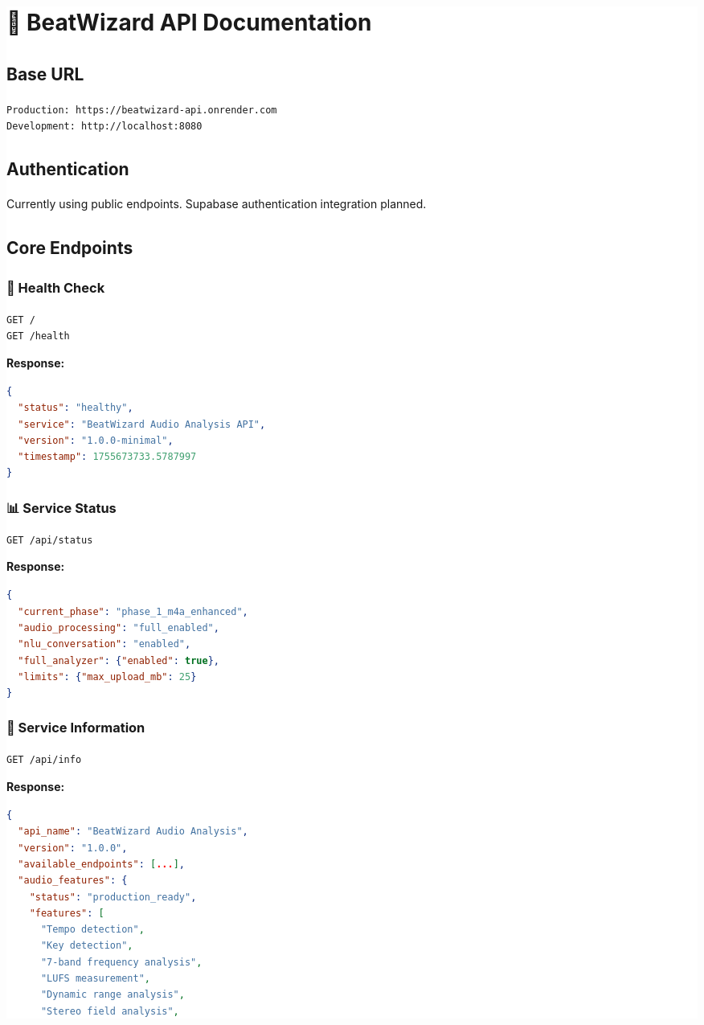 # 🎵 BeatWizard API Documentation

## Base URL
```
Production: https://beatwizard-api.onrender.com
Development: http://localhost:8080
```

## Authentication
Currently using public endpoints. Supabase authentication integration planned.

## Core Endpoints

### 🏥 Health Check
```http
GET /
GET /health
```
**Response:**
```json
{
  "status": "healthy",
  "service": "BeatWizard Audio Analysis API",
  "version": "1.0.0-minimal",
  "timestamp": 1755673733.5787997
}
```

### 📊 Service Status
```http
GET /api/status
```
**Response:**
```json
{
  "current_phase": "phase_1_m4a_enhanced",
  "audio_processing": "full_enabled",
  "nlu_conversation": "enabled",
  "full_analyzer": {"enabled": true},
  "limits": {"max_upload_mb": 25}
}
```

### 📝 Service Information
```http
GET /api/info
```
**Response:**
```json
{
  "api_name": "BeatWizard Audio Analysis",
  "version": "1.0.0",
  "available_endpoints": [...],
  "audio_features": {
    "status": "production_ready",
    "features": [
      "Tempo detection",
      "Key detection", 
      "7-band frequency analysis",
      "LUFS measurement",
      "Dynamic range analysis",
      "Stereo field analysis",
```